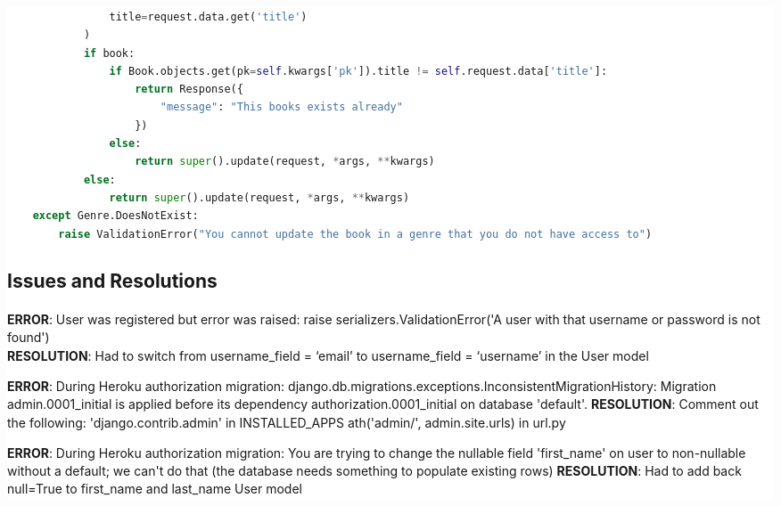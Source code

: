 ```python
				title=request.data.get('title')
			)
			if book:
				if Book.objects.get(pk=self.kwargs['pk']).title != self.request.data['title']:
					return Response({
						"message": "This books exists already"
					})
				else:
					return super().update(request, *args, **kwargs)
			else:
				return super().update(request, *args, **kwargs)
	except Genre.DoesNotExist:
		raise ValidationError("You cannot update the book in a genre that you do not have access to")
```

## Issues and Resolutions

**ERROR**: User was registered but error was raised: raise serializers.ValidationError('A user with that username or password is not found')                            
**RESOLUTION**: Had to switch from username_field = ‘email’ to username_field = ‘username’ in the User model

**ERROR**: During Heroku authorization migration: django.db.migrations.exceptions.InconsistentMigrationHistory: Migration admin.0001_initial is applied before its dependency authorization.0001_initial on database 'default'.
**RESOLUTION**: Comment out the following:
'django.contrib.admin' in INSTALLED_APPS
ath('admin/', admin.site.urls) in url.py

**ERROR**: During Heroku authorization migration: 
You are trying to change the nullable field 'first_name' on user to non-nullable without a default; we can't do that (the database needs something to populate existing rows)
**RESOLUTION**: Had to add back null=True to first_name and last_name User model


